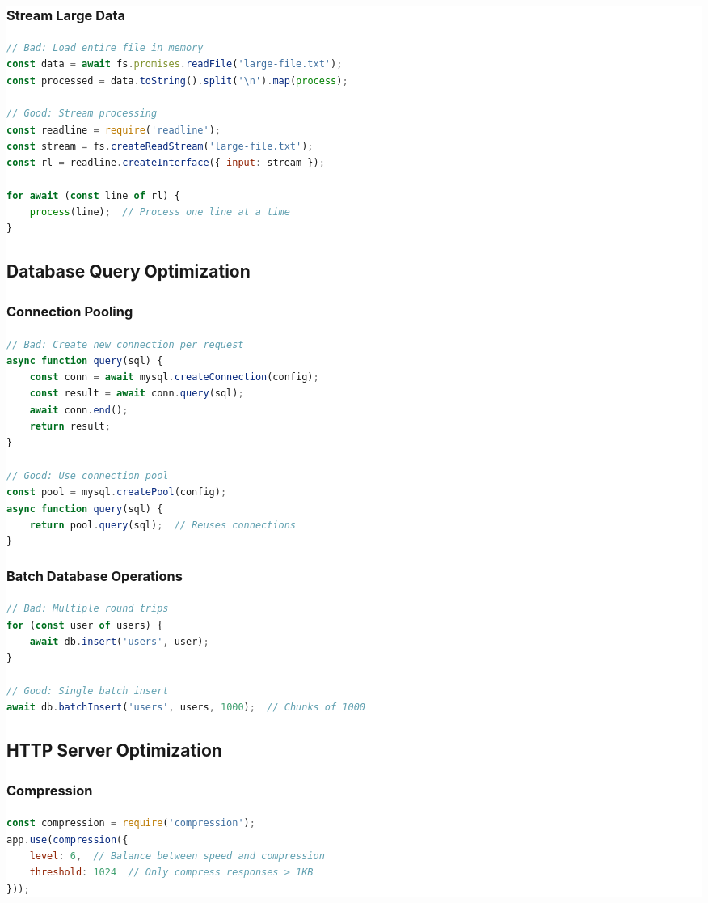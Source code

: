 ### Stream Large Data
```javascript
// Bad: Load entire file in memory
const data = await fs.promises.readFile('large-file.txt');
const processed = data.toString().split('\n').map(process);

// Good: Stream processing
const readline = require('readline');
const stream = fs.createReadStream('large-file.txt');
const rl = readline.createInterface({ input: stream });

for await (const line of rl) {
    process(line);  // Process one line at a time
}
```

## Database Query Optimization

### Connection Pooling
```javascript
// Bad: Create new connection per request
async function query(sql) {
    const conn = await mysql.createConnection(config);
    const result = await conn.query(sql);
    await conn.end();
    return result;
}

// Good: Use connection pool
const pool = mysql.createPool(config);
async function query(sql) {
    return pool.query(sql);  // Reuses connections
}
```

### Batch Database Operations
```javascript
// Bad: Multiple round trips
for (const user of users) {
    await db.insert('users', user);
}

// Good: Single batch insert
await db.batchInsert('users', users, 1000);  // Chunks of 1000
```

## HTTP Server Optimization

### Compression
```javascript
const compression = require('compression');
app.use(compression({
    level: 6,  // Balance between speed and compression
    threshold: 1024  // Only compress responses > 1KB
}));
```
